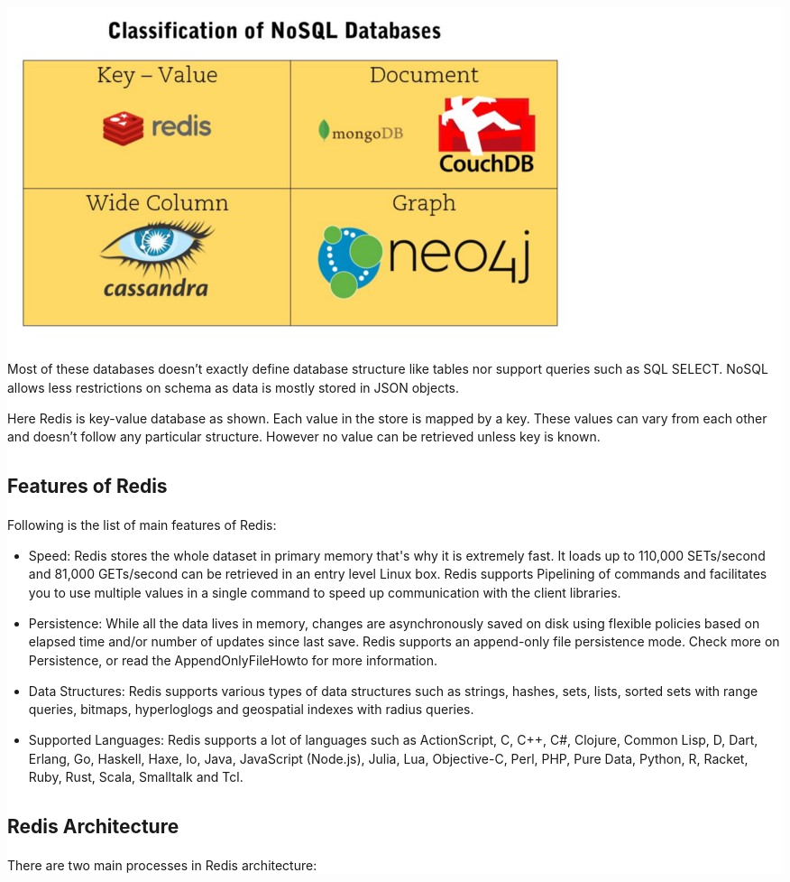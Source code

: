 ![classification_of_Nosql Databases](images/classification_of_Nosql.jpeg)

Most of these databases doesn’t exactly define database structure like tables nor support queries such as SQL SELECT. NoSQL allows less restrictions on schema as data is mostly stored in JSON objects.

Here Redis is key-value database as shown. Each value in the store is mapped by a key. These values can vary from each other and doesn’t follow any particular structure. However no value can be retrieved unless key is known.

 ## Features of Redis
 Following is the list of main features of Redis:

* Speed: Redis stores the whole dataset in primary memory that's why it is extremely fast. It loads up to 110,000 SETs/second and 81,000 GETs/second can be retrieved in an entry level Linux box. Redis supports Pipelining of commands and facilitates you to use multiple values in a single command to speed up communication with the client libraries.

* Persistence: While all the data lives in memory, changes are asynchronously saved on disk using flexible policies based on elapsed time and/or number of updates since last save. Redis supports an append-only file persistence mode. Check more on Persistence, or read the AppendOnlyFileHowto for more information.

* Data Structures: Redis supports various types of data structures such as strings, hashes, sets, lists, sorted sets with range queries, bitmaps, hyperloglogs and geospatial indexes with radius queries.

* Supported Languages: Redis supports a lot of languages such as ActionScript, C, C++, C#, Clojure, Common Lisp, D, Dart, Erlang, Go, Haskell, Haxe, Io, Java, JavaScript (Node.js), Julia, Lua, Objective-C, Perl, PHP, Pure Data, Python, R, Racket, Ruby, Rust, Scala, Smalltalk and Tcl.

## Redis Architecture
There are two main processes in Redis architecture:
